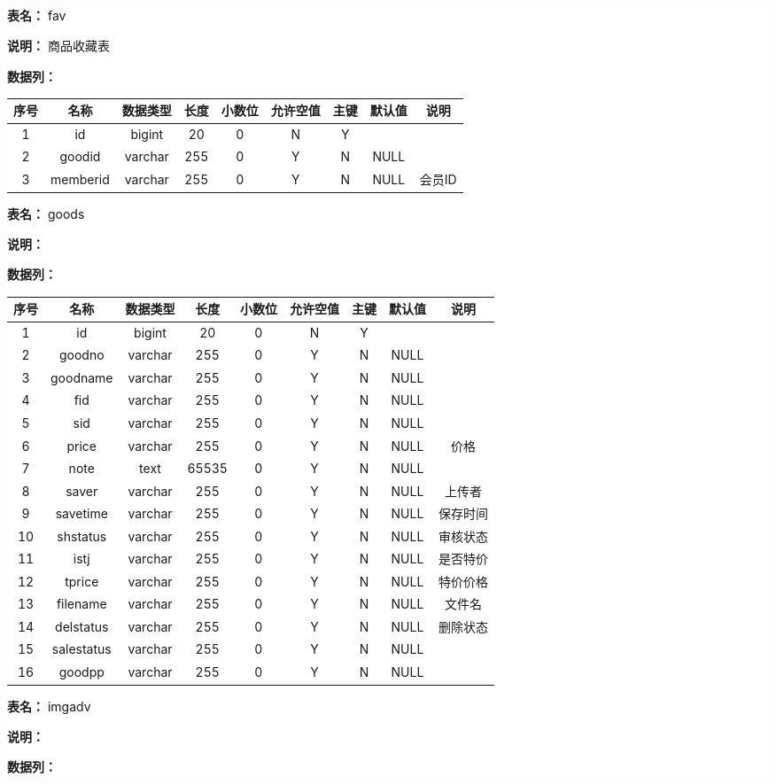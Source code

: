 **表名：** <a id="fav">fav</a>

**说明：** 商品收藏表

**数据列：**

| 序号 | 名称 | 数据类型 |  长度  | 小数位 | 允许空值 | 主键 | 默认值 | 说明 |
| :---: | :---: | :---: | :---: | :---: | :---: | :---: | :---: | :---: |
|  1   | id |   bigint   | 20 |   0    |    N     |  Y   |       |   |
|  2   | goodid |   varchar   | 255 |   0    |    Y     |  N   |   NULL    |   |
|  3   | memberid |   varchar   | 255 |   0    |    Y     |  N   |   NULL    | 会员ID  |

**表名：** <a id="goods">goods</a>

**说明：** 

**数据列：**

| 序号 | 名称 | 数据类型 |  长度  | 小数位 | 允许空值 | 主键 | 默认值 | 说明 |
| :---: | :---: | :---: | :---: | :---: | :---: | :---: | :---: | :---: |
|  1   | id |   bigint   | 20 |   0    |    N     |  Y   |       |   |
|  2   | goodno |   varchar   | 255 |   0    |    Y     |  N   |   NULL    |   |
|  3   | goodname |   varchar   | 255 |   0    |    Y     |  N   |   NULL    |   |
|  4   | fid |   varchar   | 255 |   0    |    Y     |  N   |   NULL    |   |
|  5   | sid |   varchar   | 255 |   0    |    Y     |  N   |   NULL    |   |
|  6   | price |   varchar   | 255 |   0    |    Y     |  N   |   NULL    | 价格  |
|  7   | note |   text   | 65535 |   0    |    Y     |  N   |   NULL    |   |
|  8   | saver |   varchar   | 255 |   0    |    Y     |  N   |   NULL    | 上传者  |
|  9   | savetime |   varchar   | 255 |   0    |    Y     |  N   |   NULL    | 保存时间  |
|  10   | shstatus |   varchar   | 255 |   0    |    Y     |  N   |   NULL    | 审核状态  |
|  11   | istj |   varchar   | 255 |   0    |    Y     |  N   |   NULL    | 是否特价  |
|  12   | tprice |   varchar   | 255 |   0    |    Y     |  N   |   NULL    | 特价价格  |
|  13   | filename |   varchar   | 255 |   0    |    Y     |  N   |   NULL    | 文件名  |
|  14   | delstatus |   varchar   | 255 |   0    |    Y     |  N   |   NULL    | 删除状态  |
|  15   | salestatus |   varchar   | 255 |   0    |    Y     |  N   |   NULL    |   |
|  16   | goodpp |   varchar   | 255 |   0    |    Y     |  N   |   NULL    |   |

**表名：** <a id="imgadv">imgadv</a>

**说明：** 

**数据列：**
